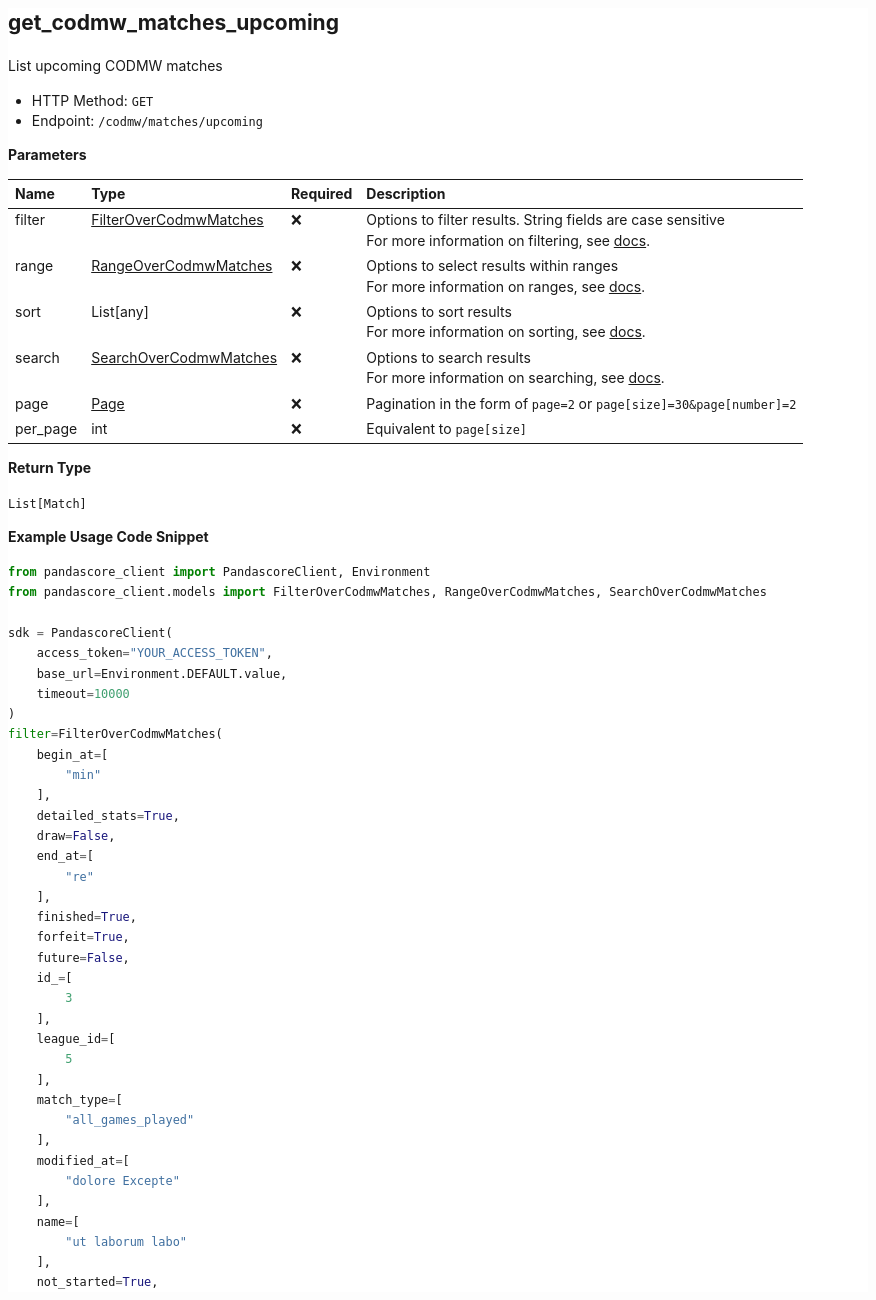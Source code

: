 ## get_codmw_matches_upcoming

List upcoming CODMW matches

- HTTP Method: `GET`
- Endpoint: `/codmw/matches/upcoming`

**Parameters**

| Name     | Type                                                          | Required | Description                                                                                                                                         |
| :------- | :------------------------------------------------------------ | :------- | :-------------------------------------------------------------------------------------------------------------------------------------------------- |
| filter   | [FilterOverCodmwMatches](../models/FilterOverCodmwMatches.md) | ❌       | Options to filter results. String fields are case sensitive <br/>For more information on filtering, see [docs](/docs/filtering-and-sorting#filter). |
| range    | [RangeOverCodmwMatches](../models/RangeOverCodmwMatches.md)   | ❌       | Options to select results within ranges <br/>For more information on ranges, see [docs](/docs/filtering-and-sorting#range).                         |
| sort     | List[any]                                                     | ❌       | Options to sort results <br/>For more information on sorting, see [docs](/docs/filtering-and-sorting#sort).                                         |
| search   | [SearchOverCodmwMatches](../models/SearchOverCodmwMatches.md) | ❌       | Options to search results <br/>For more information on searching, see [docs](/docs/filtering-and-sorting#search).                                   |
| page     | [Page](../models/Page.md)                                     | ❌       | Pagination in the form of `page=2` or `page[size]=30&page[number]=2`                                                                                |
| per_page | int                                                           | ❌       | Equivalent to `page[size]`                                                                                                                          |

**Return Type**

`List[Match]`

**Example Usage Code Snippet**

```python
from pandascore_client import PandascoreClient, Environment
from pandascore_client.models import FilterOverCodmwMatches, RangeOverCodmwMatches, SearchOverCodmwMatches

sdk = PandascoreClient(
    access_token="YOUR_ACCESS_TOKEN",
    base_url=Environment.DEFAULT.value,
    timeout=10000
)
filter=FilterOverCodmwMatches(
    begin_at=[
        "min"
    ],
    detailed_stats=True,
    draw=False,
    end_at=[
        "re"
    ],
    finished=True,
    forfeit=True,
    future=False,
    id_=[
        3
    ],
    league_id=[
        5
    ],
    match_type=[
        "all_games_played"
    ],
    modified_at=[
        "dolore Excepte"
    ],
    name=[
        "ut laborum labo"
    ],
    not_started=True,
```